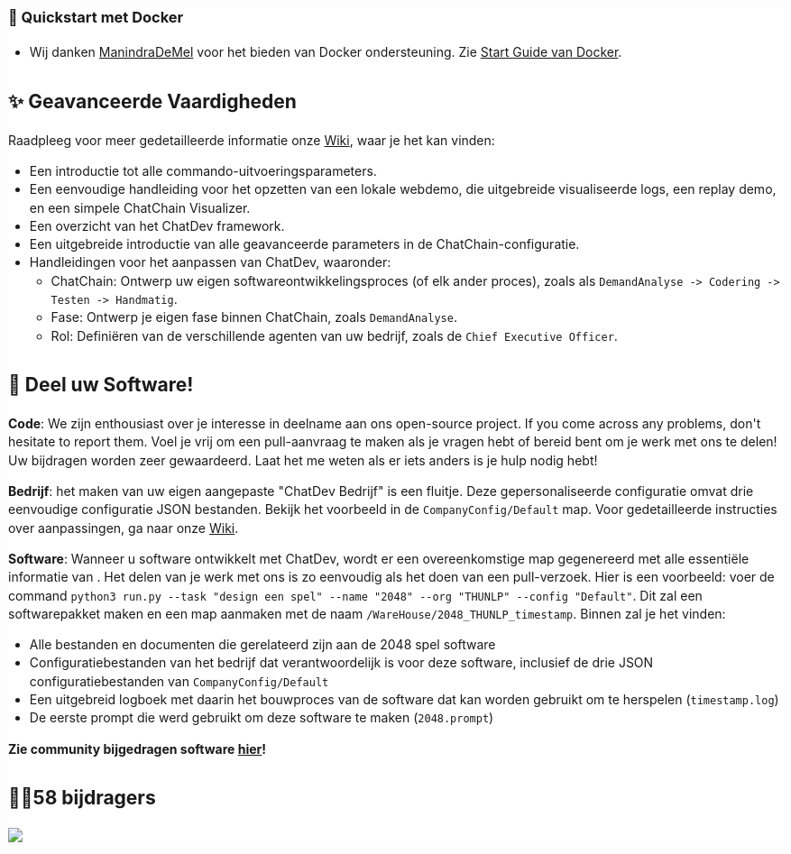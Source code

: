 ### 🐳 Quickstart met Docker
- Wij danken [ManindraDeMel](https://github.com/ManindraDeMel) voor het bieden van Docker ondersteuning. Zie [Start Guide van Docker](wiki.md#docker-start).

## ✨ Geavanceerde Vaardigheden

Raadpleeg voor meer gedetailleerde informatie onze [Wiki](wiki.md), waar je het kan vinden:

- Een introductie tot alle commando-uitvoeringsparameters.
- Een eenvoudige handleiding voor het opzetten van een lokale webdemo, die uitgebreide visualiseerde logs, een replay demo, en een simpele ChatChain Visualizer.
- Een overzicht van het ChatDev framework.
- Een uitgebreide introductie van alle geavanceerde parameters in de ChatChain-configuratie.
- Handleidingen voor het aanpassen van ChatDev, waaronder:
    - ChatChain: Ontwerp uw eigen softwareontwikkelingsproces (of elk ander proces), zoals als `DemandAnalyse -> Codering -> Testen -> Handmatig`.
    - Fase: Ontwerp je eigen fase binnen ChatChain, zoals `DemandAnalyse`.
    - Rol: Definiëren van de verschillende agenten van uw bedrijf, zoals de `Chief Executive Officer`.

## 🤗 Deel uw Software!

**Code**: We zijn enthousiast over je interesse in deelname aan ons open-source project. If you come across any problems, don't hesitate to report them. Voel je vrij om een pull-aanvraag te maken als je vragen hebt of bereid bent om je werk met ons te delen! Uw bijdragen worden zeer gewaardeerd. Laat het me weten als er iets anders is je hulp nodig hebt!

**Bedrijf**: het maken van uw eigen aangepaste "ChatDev Bedrijf" is een fluitje. Deze gepersonaliseerde configuratie omvat drie eenvoudige configuratie JSON bestanden. Bekijk het voorbeeld in de `CompanyConfig/Default` map. Voor gedetailleerde instructies over aanpassingen, ga naar onze [Wiki](wiki.md).

**Software**: Wanneer u software ontwikkelt met ChatDev, wordt er een overeenkomstige map gegenereerd met alle essentiële informatie van . Het delen van je werk met ons is zo eenvoudig als het doen van een pull-verzoek. Hier is een voorbeeld: voer de command `python3 run.py --task "design een spel" --name "2048" --org "THUNLP" --config "Default"`. Dit zal een softwarepakket maken en een map aanmaken met de naam `/WareHouse/2048_THUNLP_timestamp`. Binnen zal je het vinden:

- Alle bestanden en documenten die gerelateerd zijn aan de 2048 spel software
- Configuratiebestanden van het bedrijf dat verantwoordelijk is voor deze software, inclusief de drie JSON configuratiebestanden van `CompanyConfig/Default`
- Een uitgebreid logboek met daarin het bouwproces van de software dat kan worden gebruikt om te herspelen (`timestamp.log`)
- De eerste prompt die werd gebruikt om deze software te maken (`2048.prompt`)

**Zie community bijgedragen software [hier](Contribution.md)!**

## 👨‍💻58 bijdragers

<a href="https://github.com/OpenBMB/ChatDev/graphs/contributors">
  <img src="https://contrib.rocks/image?repo=OpenBMB/ChatDev" />
</a>
